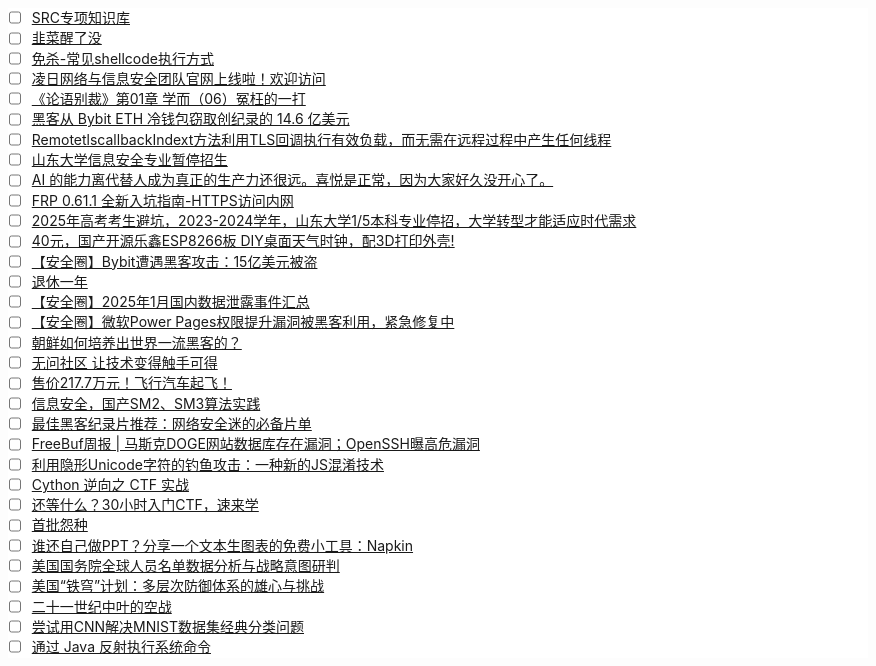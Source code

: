   - [ ] [SRC专项知识库](https://mp.weixin.qq.com/s?__biz=Mzg2ODYxMzY3OQ==&mid=2247518634&idx=2&sn=a50fe7a5ac1c1f8568ead2f304af280b)
  - [ ] [韭菜醒了没](https://mp.weixin.qq.com/s?__biz=MzAwMjQ2NTQ4Mg==&mid=2247497233&idx=1&sn=ca5ba88dfab9d1ccb4a7ea422b1ceb33)
  - [ ] [免杀-常见shellcode执行方式](https://mp.weixin.qq.com/s?__biz=MzkzNTYwMTk4Mw==&mid=2247488337&idx=1&sn=f398a0a116accecaefa07d85dd3da21d)
  - [ ] [凌日网络与信息安全团队官网上线啦！欢迎访问](https://mp.weixin.qq.com/s?__biz=MzkxNjcyMTc0NQ==&mid=2247484071&idx=1&sn=06c59bd9f457c7188c2699d5cf6a8e74)
  - [ ] [《论语别裁》第01章 学而（06）冤枉的一打](https://mp.weixin.qq.com/s?__biz=Mzg5NTU2NjA1Mw==&mid=2247500833&idx=1&sn=355e8f6f016653617f66d81479e28709)
  - [ ] [黑客从 Bybit ETH 冷钱包窃取创纪录的 14.6 亿美元](https://mp.weixin.qq.com/s?__biz=MzAxMjYyMzkwOA==&mid=2247527974&idx=1&sn=a78182c32768c5c8737ccd620a1e8f78)
  - [ ] [RemotetlscallbackIndext方法利用TLS回调执行有效负载，而无需在远程过程中产生任何线程](https://mp.weixin.qq.com/s?__biz=MzAxMjYyMzkwOA==&mid=2247527974&idx=2&sn=1a2caa0d07ffe7b372d8345384ea1495)
  - [ ] [山东大学信息安全专业暂停招生](https://mp.weixin.qq.com/s?__biz=Mzg4NDg3NjE5MQ==&mid=2247485818&idx=1&sn=810475bd4217194d5aeff8ac640b2bb4)
  - [ ] [AI 的能力离代替人成为真正的生产力还很远。喜悦是正常，因为大家好久没开心了。](https://mp.weixin.qq.com/s?__biz=MzU4NDY3MTk2NQ==&mid=2247491142&idx=1&sn=b11ea43d47a412ad81e4496a768d27cd)
  - [ ] [FRP 0.61.1 全新入坑指南-HTTPS访问内网](https://mp.weixin.qq.com/s?__biz=MzkxMzIwNTY1OA==&mid=2247511145&idx=1&sn=101c6a0cd914baccd1c2cfcad6df615a)
  - [ ] [2025年高考考生避坑，2023-2024学年，山东大学1/5本科专业停招，大学转型才能适应时代需求](https://mp.weixin.qq.com/s?__biz=MzkwMzI1ODUwNA==&mid=2247487860&idx=1&sn=c725a84ca01bca756b6743e38decaa77)
  - [ ] [40元，国产开源乐鑫ESP8266板 DIY桌面天气时钟，配3D打印外壳!](https://mp.weixin.qq.com/s?__biz=MjM5OTA4MzA0MA==&mid=2454936963&idx=1&sn=aca060d16ee3bf869a1394e50312e717)
  - [ ] [【安全圈】Bybit遭遇黑客攻击：15亿美元被盗](https://mp.weixin.qq.com/s?__biz=MzIzMzE4NDU1OQ==&mid=2652068081&idx=1&sn=9323a8a39c23ab689a6250fecadc821d)
  - [ ] [退休一年](https://mp.weixin.qq.com/s?__biz=MzkyOTQ4NTc3Nw==&mid=2247485542&idx=1&sn=9b3fe46f7155ca2c3cc634155eb769a2)
  - [ ] [【安全圈】2025年1月国内数据泄露事件汇总](https://mp.weixin.qq.com/s?__biz=MzIzMzE4NDU1OQ==&mid=2652068081&idx=2&sn=265740774dab2618251d31c1513db09f)
  - [ ] [【安全圈】微软Power Pages权限提升漏洞被黑客利用，紧急修复中](https://mp.weixin.qq.com/s?__biz=MzIzMzE4NDU1OQ==&mid=2652068081&idx=3&sn=6d7fd58dc0942e6b518c29bfda1a134e)
  - [ ] [朝鲜如何培养出世界一流黑客的？](https://mp.weixin.qq.com/s?__biz=MzkzNDIzNDUxOQ==&mid=2247495360&idx=1&sn=b3e0441a465f96e98a6850566485f88a)
  - [ ] [无问社区 让技术变得触手可得](https://mp.weixin.qq.com/s?__biz=Mzk1NzIyODg2OQ==&mid=2247484094&idx=1&sn=fec4d6f004b3f7ea6d074635f94f74f6)
  - [ ] [售价217.7万元！飞行汽车起飞！](https://mp.weixin.qq.com/s?__biz=MzIzOTc2OTAxMg==&mid=2247550773&idx=1&sn=f2ca75ead54c9ebcd77378c7ef23f02b)
  - [ ] [信息安全，国产SM2、SM3算法实践](https://mp.weixin.qq.com/s?__biz=MzIzOTc2OTAxMg==&mid=2247550773&idx=2&sn=555342e7b9bb82c26b4f50b748e5a2fb)
  - [ ] [最佳黑客纪录片推荐：网络安全迷的必备片单](https://mp.weixin.qq.com/s?__biz=MjM5NjA0NjgyMA==&mid=2651314636&idx=1&sn=dd8a6a11b440f522c0f6d816fce7c1d9)
  - [ ] [FreeBuf周报 | 马斯克DOGE网站数据库存在漏洞；OpenSSH曝高危漏洞](https://mp.weixin.qq.com/s?__biz=MjM5NjA0NjgyMA==&mid=2651314636&idx=2&sn=2c12b60203f66c0022ea31909d0d2253)
  - [ ] [利用隐形Unicode字符的钓鱼攻击：一种新的JS混淆技术](https://mp.weixin.qq.com/s?__biz=MjM5NjA0NjgyMA==&mid=2651314636&idx=3&sn=cfb7ead59b1c11463c82b309d81b5408)
  - [ ] [Cython 逆向之 CTF 实战](https://mp.weixin.qq.com/s?__biz=MjM5NTc2MDYxMw==&mid=2458589904&idx=1&sn=e20eee8cb5a86ee3d5096ef1bdec153d)
  - [ ] [还等什么？30小时入门CTF，速来学](https://mp.weixin.qq.com/s?__biz=MjM5NTc2MDYxMw==&mid=2458589904&idx=2&sn=ccd17c95416f5e697fefa5c953322212)
  - [ ] [首批怨种](https://mp.weixin.qq.com/s?__biz=MzAwMjQ2NTQ4Mg==&mid=2247497227&idx=1&sn=2016c0ebc6d770865f4aeb81d54a5a46)
  - [ ] [谁还自己做PPT？分享一个文本生图表的免费小工具：Napkin](https://mp.weixin.qq.com/s?__biz=MzA3MzgwMzYyMA==&mid=2452890331&idx=1&sn=52ad0feb63d6f7a5ad61867a178912ee)
  - [ ] [美国国务院全球人员名单数据分析与战略意图研判](https://mp.weixin.qq.com/s?__biz=MzkwNzM0NzA5MA==&mid=2247506176&idx=1&sn=7f188961c4200f364d10ad94529ded95)
  - [ ] [美国“铁穹”计划：多层次防御体系的雄心与挑战](https://mp.weixin.qq.com/s?__biz=MzkwNzM0NzA5MA==&mid=2247506176&idx=2&sn=ee80a2061af46da240494677aa7b5e4b)
  - [ ] [二十一世纪中叶的空战](https://mp.weixin.qq.com/s?__biz=MzI1OTExNDY1NQ==&mid=2651619357&idx=1&sn=34838f6f7eee1976a7446285614614b3)
  - [ ] [尝试用CNN解决MNIST数据集经典分类问题](https://mp.weixin.qq.com/s?__biz=MzUyMTUwMzI3Ng==&mid=2247485571&idx=1&sn=d51aa8f4c841386d80202428a0d598e9)
  - [ ] [通过 Java 反射执行系统命令](https://mp.weixin.qq.com/s?__biz=MzU5NjYwNDIyOQ==&mid=2247484832&idx=1&sn=259097427980fdd952594b429bb08047)